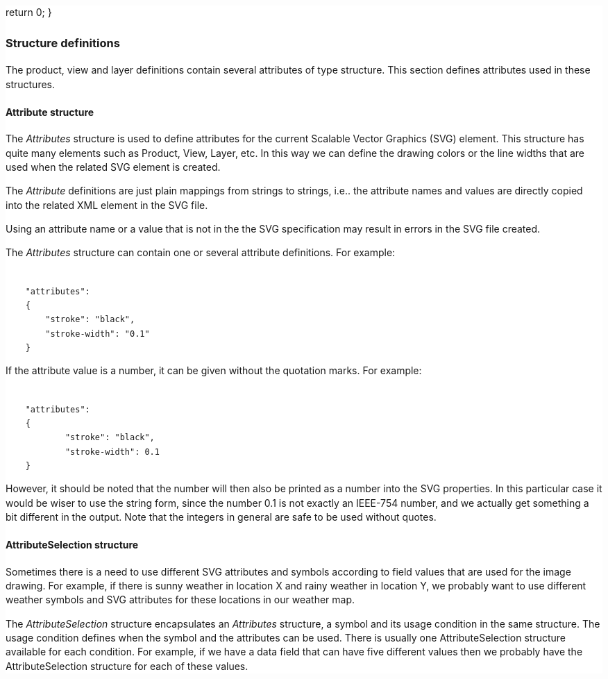   return 0;
}
</pre>
### Structure definitions 

The product, view and layer definitions contain several attributes of type  structure. This section  defines attributes used in these structures.  

#### Attribute structure 


The _Attributes_ structure is used  to define attributes for the current  Scalable Vector Graphics (SVG) element. This structure has quite many elements  such as Product, View,  Layer, etc. In this way we can define the drawing colors or the line widths that are used when the related SVG element is created. 

The _Attribute_ definitions are just plain mappings from strings to strings, i.e.. the attribute names and values are directly copied into the related XML element in the SVG file. 


Using an attribute name or a value that is not in the  the SVG specification may result in errors in the SVG file created.

The _Attributes_ structure can contain one or several attribute definitions. For example:

<pre><code>
	"attributes":
	{
   		"stroke": "black",
   		"stroke-width": "0.1"
	}
</code></pre>

If the attribute value is a number, it can be given without the quotation marks. For example:

<pre><code>
	"attributes":
	{
    		"stroke": "black",
    		"stroke-width": 0.1
	}
</code></pre>

However, it should be noted that the number will then also be printed as a number into the SVG properties. In this particular case it would be wiser to use the string form, since the number 0.1 is not exactly an IEEE-754 number, and we  actually get something a bit different in the output. Note that the  integers  in general are safe to be used without quotes.


#### AttributeSelection structure 

Sometimes there is a need to use different SVG attributes and symbols according to field values that are used for the image drawing. For example, if there is sunny weather in location X and rainy weather in location Y, we probably want to use different weather symbols and SVG attributes for these locations in our weather map. 

The _AttributeSelection_ structure encapsulates an _Attributes_ structure, a symbol and its  usage condition in the same structure. The usage condition defines when the symbol and the attributes can be used. There is usually one AttributeSelection structure available for each condition. For example, if we have a data field that can have five different values then we probably have the AttributeSelection structure for each of these values.
